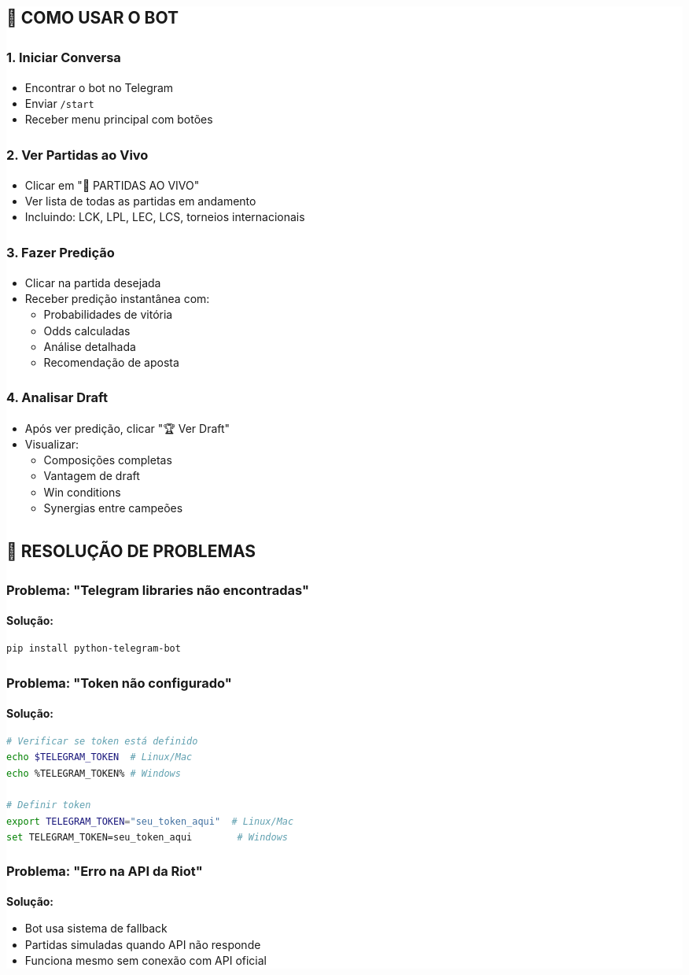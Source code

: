 ## 🎯 COMO USAR O BOT

### **1. Iniciar Conversa**
- Encontrar o bot no Telegram
- Enviar `/start`
- Receber menu principal com botões

### **2. Ver Partidas ao Vivo**
- Clicar em "🔴 PARTIDAS AO VIVO"
- Ver lista de todas as partidas em andamento
- Incluindo: LCK, LPL, LEC, LCS, torneios internacionais

### **3. Fazer Predição**
- Clicar na partida desejada
- Receber predição instantânea com:
  - Probabilidades de vitória
  - Odds calculadas
  - Análise detalhada
  - Recomendação de aposta

### **4. Analisar Draft**
- Após ver predição, clicar "🏆 Ver Draft"
- Visualizar:
  - Composições completas
  - Vantagem de draft
  - Win conditions
  - Synergias entre campeões

## 🔧 RESOLUÇÃO DE PROBLEMAS

### **Problema: "Telegram libraries não encontradas"**
**Solução:**
```bash
pip install python-telegram-bot
```

### **Problema: "Token não configurado"**
**Solução:**
```bash
# Verificar se token está definido
echo $TELEGRAM_TOKEN  # Linux/Mac
echo %TELEGRAM_TOKEN% # Windows

# Definir token
export TELEGRAM_TOKEN="seu_token_aqui"  # Linux/Mac
set TELEGRAM_TOKEN=seu_token_aqui        # Windows
```

### **Problema: "Erro na API da Riot"**
**Solução:**
- Bot usa sistema de fallback
- Partidas simuladas quando API não responde
- Funciona mesmo sem conexão com API oficial
